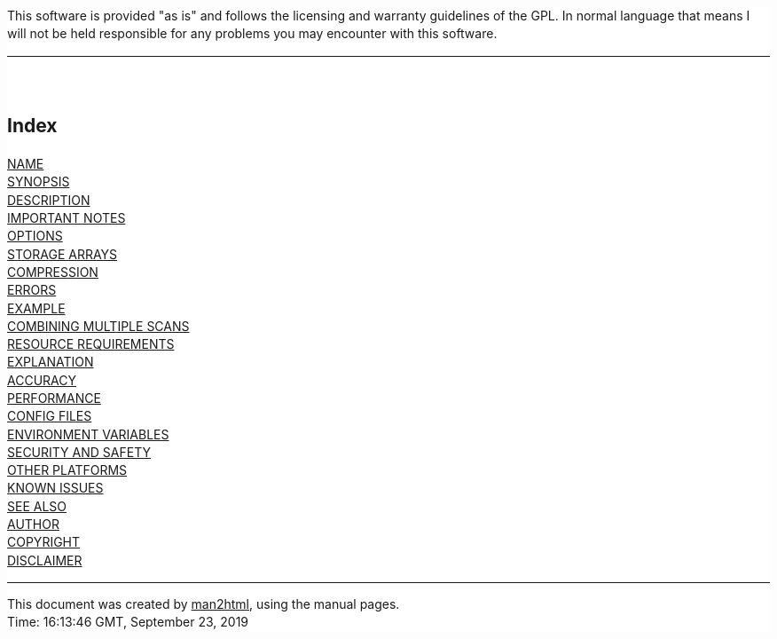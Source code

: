This software is provided &quot;as is&quot; and follows the licensing and warranty guidelines 
of the GPL. In normal language that means I will not be held 
responsible for any problems you may encounter with this software.
<P>

<HR>
<A NAME="index">&nbsp;</A><H2>Index</H2>
<DL>
<DT><A HREF="#lbAB">NAME</A><DD>
<DT><A HREF="#lbAC">SYNOPSIS</A><DD>
<DT><A HREF="#lbAD">DESCRIPTION</A><DD>
<DT><A HREF="#lbAE">IMPORTANT NOTES</A><DD>
<DT><A HREF="#lbAF">OPTIONS</A><DD>
<DT><A HREF="#lbAG">STORAGE ARRAYS</A><DD>
<DT><A HREF="#lbAH">COMPRESSION</A><DD>
<DT><A HREF="#lbAI">ERRORS</A><DD>
<DT><A HREF="#lbAJ">EXAMPLE</A><DD>
<DT><A HREF="#lbAK">COMBINING MULTIPLE SCANS</A><DD>
<DT><A HREF="#lbAL">RESOURCE REQUIREMENTS</A><DD>
<DT><A HREF="#lbAM">EXPLANATION</A><DD>
<DT><A HREF="#lbAN">ACCURACY</A><DD>
<DT><A HREF="#lbAO">PERFORMANCE</A><DD>
<DT><A HREF="#lbAP">CONFIG FILES</A><DD>
<DT><A HREF="#lbAQ">ENVIRONMENT VARIABLES</A><DD>
<DT><A HREF="#lbAR">SECURITY AND SAFETY</A><DD>
<DT><A HREF="#lbAS">OTHER PLATFORMS</A><DD>
<DT><A HREF="#lbAT">KNOWN ISSUES</A><DD>
<DT><A HREF="#lbAU">SEE ALSO</A><DD>
<DT><A HREF="#lbAV">AUTHOR</A><DD>
<DT><A HREF="#lbAW">COPYRIGHT</A><DD>
<DT><A HREF="#lbAX">DISCLAIMER</A><DD>
</DL>
<HR>
This document was created by
<A HREF="http://localhosthttps://linux.die.net/man/1/man2html">man2html</A>,
using the manual pages.<BR>
Time: 16:13:46 GMT, September 23, 2019
</BODY>
</HTML>
